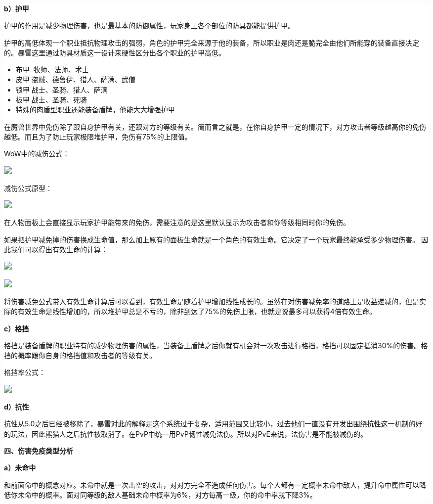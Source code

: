 **b）护甲**  
  
护甲的作用是减少物理伤害，也是最基本的防御属性，玩家身上各个部位的防具都能提供护甲。  
  
护甲的高低体现一个职业抵抗物理攻击的强弱，角色的护甲完全来源于他的装备，所以职业是肉还是脆完全由他们所能穿的装备直接决定的。暴雪这里通过防具材质这一设计来硬性区分出各个职业的护甲高低。  
  

-   布甲  牧师、法师、术士
-   皮甲 盗贼、德鲁伊、猎人、萨满、武僧
-   锁甲 战士、圣骑、猎人、萨满
-   板甲 战士、圣骑、死骑
-   特殊的肉盾型职业还能装备盾牌，他能大大增强护甲  
    

  
在魔兽世界中免伤除了跟自身护甲有关，还跟对方的等级有关。简而言之就是，在你自身护甲一定的情况下，对方攻击者等级越高你的免伤越低。而且为了防止玩家极限堆护甲，免伤有75%的上限值。  
  
WoW中的减伤公式：  
  

![](https://cdn.jsdelivr.net/gh/Tamsiree/Assets@master/Picture/Blog/Post/162210mmc4egx49xgx1iao.png)

  
减伤公式原型：  
  

![](https://cdn.jsdelivr.net/gh/Tamsiree/Assets@master/Picture/Blog/Post/162210z6mm2v5m66ec8ue1.png)

  
在人物面板上会直接显示玩家护甲能带来的免伤，需要注意的是这里默认显示为攻击者和你等级相同时你的免伤。  
  
如果把护甲减免掉的伤害换成生命值，那么加上原有的面板生命就是一个角色的有效生命。它决定了一个玩家最终能承受多少物理伤害。 因此我们可以得出有效生命的计算：  
  

![](https://cdn.jsdelivr.net/gh/Tamsiree/Assets@master/Picture/Blog/Post/162211qza4ag168w5akci5.png)

  

![](https://cdn.jsdelivr.net/gh/Tamsiree/Assets@master/Picture/Blog/Post/162214kkvk3kovvkx7zucp.png)

  
将伤害减免公式带入有效生命计算后可以看到，有效生命是随着护甲增加线性成长的。虽然在对伤害减免率的道路上是收益递减的，但是实际的有效生命是线性增加的，所以堆护甲总是不亏的，除非到达了75%的免伤上限，也就是说最多可以获得4倍有效生命。  
  
**c）格挡**  
  
格挡是装备盾牌的职业特有的减少物理伤害的属性，当装备上盾牌之后你就有机会对一次攻击进行格挡，格挡可以固定抵消30%的伤害。格挡的概率跟你自身的格挡值和攻击者的等级有关。  
  
格挡率公式：  
  

![](https://cdn.jsdelivr.net/gh/Tamsiree/Assets@master/Picture/Blog/Post/162214xtm0wtocogozky2t.png)

  
**d）抗性**  
  
抗性从5.0之后已经被移除了，暴雪对此的解释是这个系统过于复杂，适用范围又比较小，过去他们一直没有开发出围绕抗性这一机制的好的玩法，因此熊猫人之后抗性被取消了。在PvP中统一用PvP韧性减免法伤。所以对PvE来说，法伤害是不能被减伤的。  
  
**四、伤害免疫类型分析**  
  
**a）未命中**  
  
和前面命中的概念对应。未命中就是一次击空的攻击，对对方完全不造成任何伤害。每个人都有一定概率未命中敌人，提升命中属性可以降低你未命中的概率。面对同等级的敌人基础未命中概率为6%，对方每高一级，你的命中率就下降3%。  
  